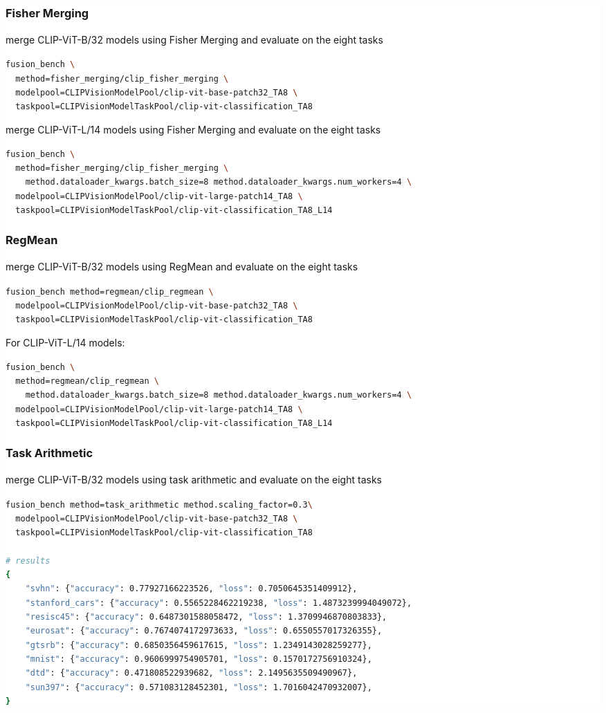 ### Fisher Merging

merge CLIP-ViT-B/32 models using Fisher Merging and evaluate on the eight tasks

```bash
fusion_bench \
  method=fisher_merging/clip_fisher_merging \
  modelpool=CLIPVisionModelPool/clip-vit-base-patch32_TA8 \
  taskpool=CLIPVisionModelTaskPool/clip-vit-classification_TA8
```

merge CLIP-ViT-L/14 models using Fisher Merging and evaluate on the eight tasks

```bash
fusion_bench \
  method=fisher_merging/clip_fisher_merging \
    method.dataloader_kwargs.batch_size=8 method.dataloader_kwargs.num_workers=4 \
  modelpool=CLIPVisionModelPool/clip-vit-large-patch14_TA8 \
  taskpool=CLIPVisionModelTaskPool/clip-vit-classification_TA8_L14
```

### RegMean

merge CLIP-ViT-B/32 models using RegMean and evaluate on the eight tasks

```bash
fusion_bench method=regmean/clip_regmean \
  modelpool=CLIPVisionModelPool/clip-vit-base-patch32_TA8 \
  taskpool=CLIPVisionModelTaskPool/clip-vit-classification_TA8
```

For CLIP-ViT-L/14 models:

```bash
fusion_bench \
  method=regmean/clip_regmean \
    method.dataloader_kwargs.batch_size=8 method.dataloader_kwargs.num_workers=4 \
  modelpool=CLIPVisionModelPool/clip-vit-large-patch14_TA8 \
  taskpool=CLIPVisionModelTaskPool/clip-vit-classification_TA8_L14
```

### Task Arithmetic

merge CLIP-ViT-B/32 models using task arithmetic and evaluate on the eight tasks

```bash
fusion_bench method=task_arithmetic method.scaling_factor=0.3\
  modelpool=CLIPVisionModelPool/clip-vit-base-patch32_TA8 \
  taskpool=CLIPVisionModelTaskPool/clip-vit-classification_TA8

# results
{
    "svhn": {"accuracy": 0.77927166223526, "loss": 0.7050645351409912},
    "stanford_cars": {"accuracy": 0.5565228462219238, "loss": 1.4873239994049072},
    "resisc45": {"accuracy": 0.6487301588058472, "loss": 1.3709946870803833},
    "eurosat": {"accuracy": 0.7674074172973633, "loss": 0.6550557017326355},
    "gtsrb": {"accuracy": 0.6850356459617615, "loss": 1.2349143028259277},
    "mnist": {"accuracy": 0.9606999754905701, "loss": 0.1570172756910324},
    "dtd": {"accuracy": 0.471808522939682, "loss": 2.1495635509490967},
    "sun397": {"accuracy": 0.571083128452301, "loss": 1.7016042470932007},
}
```
